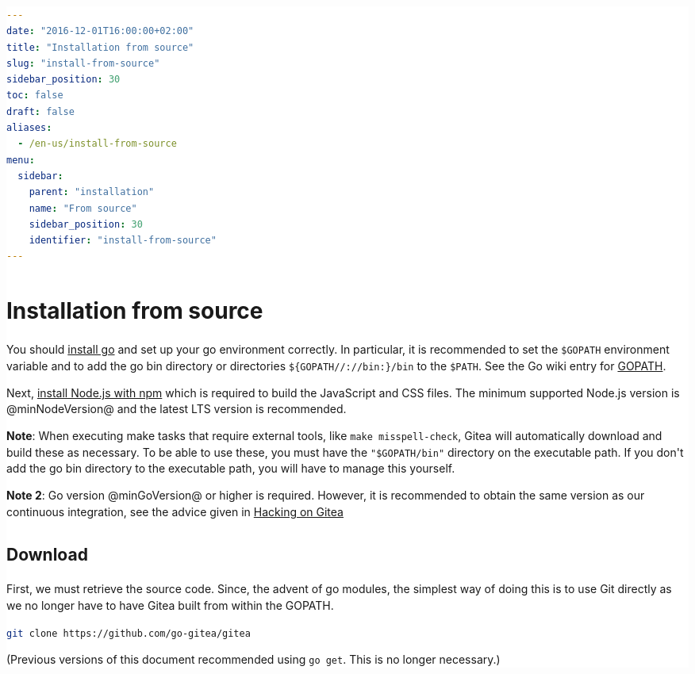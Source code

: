 ```yaml
---
date: "2016-12-01T16:00:00+02:00"
title: "Installation from source"
slug: "install-from-source"
sidebar_position: 30
toc: false
draft: false
aliases:
  - /en-us/install-from-source
menu:
  sidebar:
    parent: "installation"
    name: "From source"
    sidebar_position: 30
    identifier: "install-from-source"
---
```


# Installation from source

You should [install go](https://golang.org/doc/install) and set up your go
environment correctly. In particular, it is recommended to set the `$GOPATH`
environment variable and to add the go bin directory or directories
`${GOPATH//://bin:}/bin` to the `$PATH`. See the Go wiki entry for
[GOPATH](https://github.com/golang/go/wiki/GOPATH).

Next, [install Node.js with npm](https://nodejs.org/en/download/) which is
required to build the JavaScript and CSS files. The minimum supported Node.js
version is @minNodeVersion@ and the latest LTS version is recommended.

**Note**: When executing make tasks that require external tools, like
`make misspell-check`, Gitea will automatically download and build these as
necessary. To be able to use these, you must have the `"$GOPATH/bin"` directory
on the executable path. If you don't add the go bin directory to the
executable path, you will have to manage this yourself.

**Note 2**: Go version @minGoVersion@ or higher is required. However, it is recommended to
obtain the same version as our continuous integration, see the advice given in
[Hacking on Gitea](development/hacking-on-gitea.md)

## Download

First, we must retrieve the source code. Since, the advent of go modules, the
simplest way of doing this is to use Git directly as we no longer have to have
Gitea built from within the GOPATH.

```bash
git clone https://github.com/go-gitea/gitea
```

(Previous versions of this document recommended using `go get`. This is
no longer necessary.)
